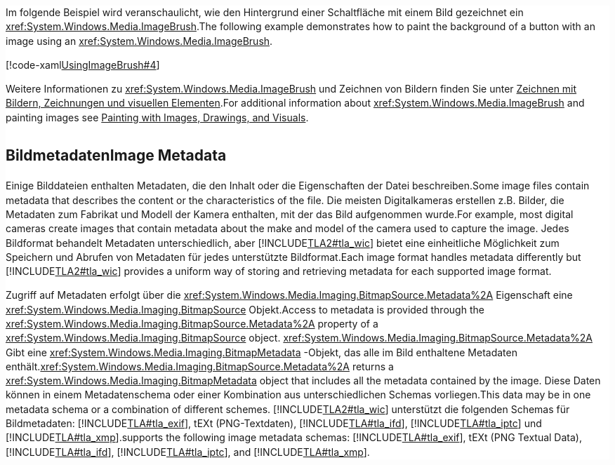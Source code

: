  <span data-ttu-id="d5f69-201">Im folgende Beispiel wird veranschaulicht, wie den Hintergrund einer Schaltfläche mit einem Bild gezeichnet ein <xref:System.Windows.Media.ImageBrush>.</span><span class="sxs-lookup"><span data-stu-id="d5f69-201">The following example demonstrates how to paint the background of a button with an image using an <xref:System.Windows.Media.ImageBrush>.</span></span>  
  
 [!code-xaml[UsingImageBrush#4](~/samples/snippets/csharp/VS_Snippets_Wpf/UsingImageBrush/CS/PaintingWithImages.xaml#4)]  
  
 <span data-ttu-id="d5f69-202">Weitere Informationen zu <xref:System.Windows.Media.ImageBrush> und Zeichnen von Bildern finden Sie unter [Zeichnen mit Bildern, Zeichnungen und visuellen Elementen](painting-with-images-drawings-and-visuals.md).</span><span class="sxs-lookup"><span data-stu-id="d5f69-202">For additional information about <xref:System.Windows.Media.ImageBrush> and painting images see [Painting with Images, Drawings, and Visuals](painting-with-images-drawings-and-visuals.md).</span></span>  
  
<a name="_metadata"></a>   
## <a name="image-metadata"></a><span data-ttu-id="d5f69-203">Bildmetadaten</span><span class="sxs-lookup"><span data-stu-id="d5f69-203">Image Metadata</span></span>  
 <span data-ttu-id="d5f69-204">Einige Bilddateien enthalten Metadaten, die den Inhalt oder die Eigenschaften der Datei beschreiben.</span><span class="sxs-lookup"><span data-stu-id="d5f69-204">Some image files contain metadata that describes the content or the characteristics of the file.</span></span> <span data-ttu-id="d5f69-205">Die meisten Digitalkameras erstellen z.B. Bilder, die Metadaten zum Fabrikat und Modell der Kamera enthalten, mit der das Bild aufgenommen wurde.</span><span class="sxs-lookup"><span data-stu-id="d5f69-205">For example, most digital cameras create images that contain metadata about the make and model of the camera used to capture the image.</span></span> <span data-ttu-id="d5f69-206">Jedes Bildformat behandelt Metadaten unterschiedlich, aber [!INCLUDE[TLA2#tla_wic](../../../../includes/tla2sharptla-wic-md.md)] bietet eine einheitliche Möglichkeit zum Speichern und Abrufen von Metadaten für jedes unterstützte Bildformat.</span><span class="sxs-lookup"><span data-stu-id="d5f69-206">Each image format handles metadata differently but [!INCLUDE[TLA2#tla_wic](../../../../includes/tla2sharptla-wic-md.md)] provides a uniform way of storing and retrieving metadata for each supported image format.</span></span>  
  
 <span data-ttu-id="d5f69-207">Zugriff auf Metadaten erfolgt über die <xref:System.Windows.Media.Imaging.BitmapSource.Metadata%2A> Eigenschaft eine <xref:System.Windows.Media.Imaging.BitmapSource> Objekt.</span><span class="sxs-lookup"><span data-stu-id="d5f69-207">Access to metadata is provided through the <xref:System.Windows.Media.Imaging.BitmapSource.Metadata%2A> property of a <xref:System.Windows.Media.Imaging.BitmapSource> object.</span></span> <span data-ttu-id="d5f69-208"><xref:System.Windows.Media.Imaging.BitmapSource.Metadata%2A> Gibt eine <xref:System.Windows.Media.Imaging.BitmapMetadata> -Objekt, das alle im Bild enthaltene Metadaten enthält.</span><span class="sxs-lookup"><span data-stu-id="d5f69-208"><xref:System.Windows.Media.Imaging.BitmapSource.Metadata%2A> returns a <xref:System.Windows.Media.Imaging.BitmapMetadata> object that includes all the metadata contained by the image.</span></span> <span data-ttu-id="d5f69-209">Diese Daten können in einem Metadatenschema oder einer Kombination aus unterschiedlichen Schemas vorliegen.</span><span class="sxs-lookup"><span data-stu-id="d5f69-209">This data may be in one metadata schema or a combination of different schemes.</span></span> [!INCLUDE[TLA2#tla_wic](../../../../includes/tla2sharptla-wic-md.md)] <span data-ttu-id="d5f69-210">unterstützt die folgenden Schemas für Bildmetadaten: [!INCLUDE[TLA#tla_exif](../../../../includes/tlasharptla-exif-md.md)], tEXt (PNG-Textdaten), [!INCLUDE[TLA#tla_ifd](../../../../includes/tlasharptla-ifd-md.md)], [!INCLUDE[TLA#tla_iptc](../../../../includes/tlasharptla-iptc-md.md)] und [!INCLUDE[TLA#tla_xmp](../../../../includes/tlasharptla-xmp-md.md)].</span><span class="sxs-lookup"><span data-stu-id="d5f69-210">supports the following image metadata schemas: [!INCLUDE[TLA#tla_exif](../../../../includes/tlasharptla-exif-md.md)], tEXt (PNG Textual Data), [!INCLUDE[TLA#tla_ifd](../../../../includes/tlasharptla-ifd-md.md)], [!INCLUDE[TLA#tla_iptc](../../../../includes/tlasharptla-iptc-md.md)], and [!INCLUDE[TLA#tla_xmp](../../../../includes/tlasharptla-xmp-md.md)].</span></span>  
  